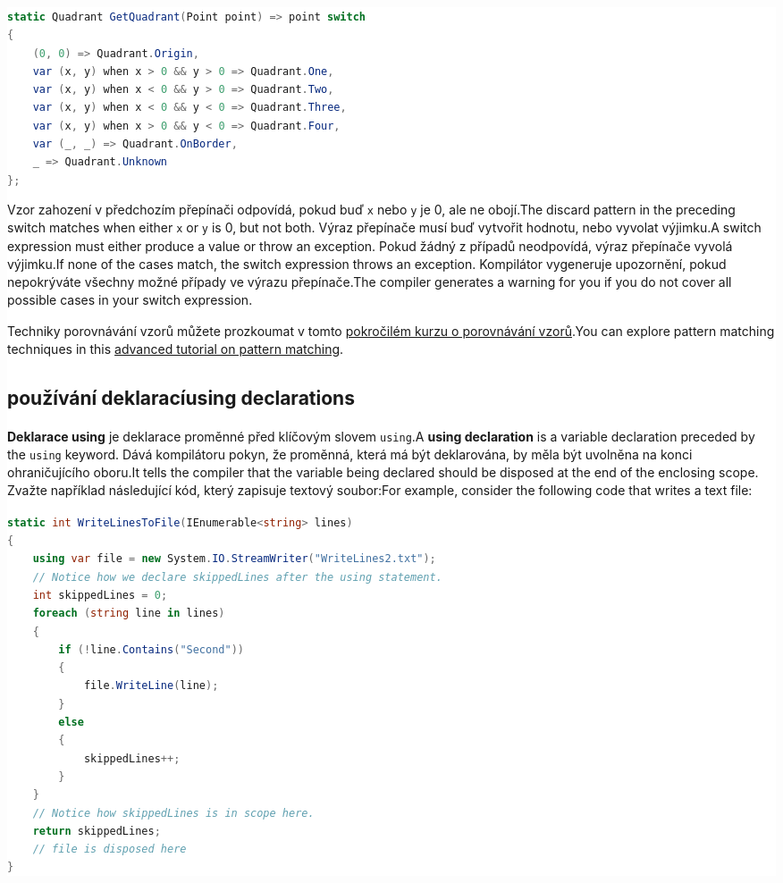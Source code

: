 ```csharp
static Quadrant GetQuadrant(Point point) => point switch
{
    (0, 0) => Quadrant.Origin,
    var (x, y) when x > 0 && y > 0 => Quadrant.One,
    var (x, y) when x < 0 && y > 0 => Quadrant.Two,
    var (x, y) when x < 0 && y < 0 => Quadrant.Three,
    var (x, y) when x > 0 && y < 0 => Quadrant.Four,
    var (_, _) => Quadrant.OnBorder,
    _ => Quadrant.Unknown
};
```

<span data-ttu-id="55f6b-200">Vzor zahození v předchozím přepínači odpovídá, pokud buď `x` nebo `y` je 0, ale ne obojí.</span><span class="sxs-lookup"><span data-stu-id="55f6b-200">The discard pattern in the preceding switch matches when either `x` or `y` is 0, but not both.</span></span> <span data-ttu-id="55f6b-201">Výraz přepínače musí buď vytvořit hodnotu, nebo vyvolat výjimku.</span><span class="sxs-lookup"><span data-stu-id="55f6b-201">A switch expression must either produce a value or throw an exception.</span></span> <span data-ttu-id="55f6b-202">Pokud žádný z případů neodpovídá, výraz přepínače vyvolá výjimku.</span><span class="sxs-lookup"><span data-stu-id="55f6b-202">If none of the cases match, the switch expression throws an exception.</span></span> <span data-ttu-id="55f6b-203">Kompilátor vygeneruje upozornění, pokud nepokrýváte všechny možné případy ve výrazu přepínače.</span><span class="sxs-lookup"><span data-stu-id="55f6b-203">The compiler generates a warning for you if you do not cover all possible cases in your switch expression.</span></span>

<span data-ttu-id="55f6b-204">Techniky porovnávání vzorů můžete prozkoumat v tomto [pokročilém kurzu o porovnávání vzorů](../tutorials/pattern-matching.md).</span><span class="sxs-lookup"><span data-stu-id="55f6b-204">You can explore pattern matching techniques in this [advanced tutorial on pattern matching](../tutorials/pattern-matching.md).</span></span>

## <a name="using-declarations"></a><span data-ttu-id="55f6b-205">používání deklarací</span><span class="sxs-lookup"><span data-stu-id="55f6b-205">using declarations</span></span>

<span data-ttu-id="55f6b-206">**Deklarace using** je deklarace proměnné před klíčovým slovem `using`.</span><span class="sxs-lookup"><span data-stu-id="55f6b-206">A **using declaration** is a variable declaration preceded by the `using` keyword.</span></span> <span data-ttu-id="55f6b-207">Dává kompilátoru pokyn, že proměnná, která má být deklarována, by měla být uvolněna na konci ohraničujícího oboru.</span><span class="sxs-lookup"><span data-stu-id="55f6b-207">It tells the compiler that the variable being declared should be disposed at the end of the enclosing scope.</span></span> <span data-ttu-id="55f6b-208">Zvažte například následující kód, který zapisuje textový soubor:</span><span class="sxs-lookup"><span data-stu-id="55f6b-208">For example, consider the following code that writes a text file:</span></span>

```csharp
static int WriteLinesToFile(IEnumerable<string> lines)
{
    using var file = new System.IO.StreamWriter("WriteLines2.txt");
    // Notice how we declare skippedLines after the using statement.
    int skippedLines = 0;
    foreach (string line in lines)
    {
        if (!line.Contains("Second"))
        {
            file.WriteLine(line);
        }
        else
        {
            skippedLines++;
        }
    }
    // Notice how skippedLines is in scope here.
    return skippedLines;
    // file is disposed here
}
```